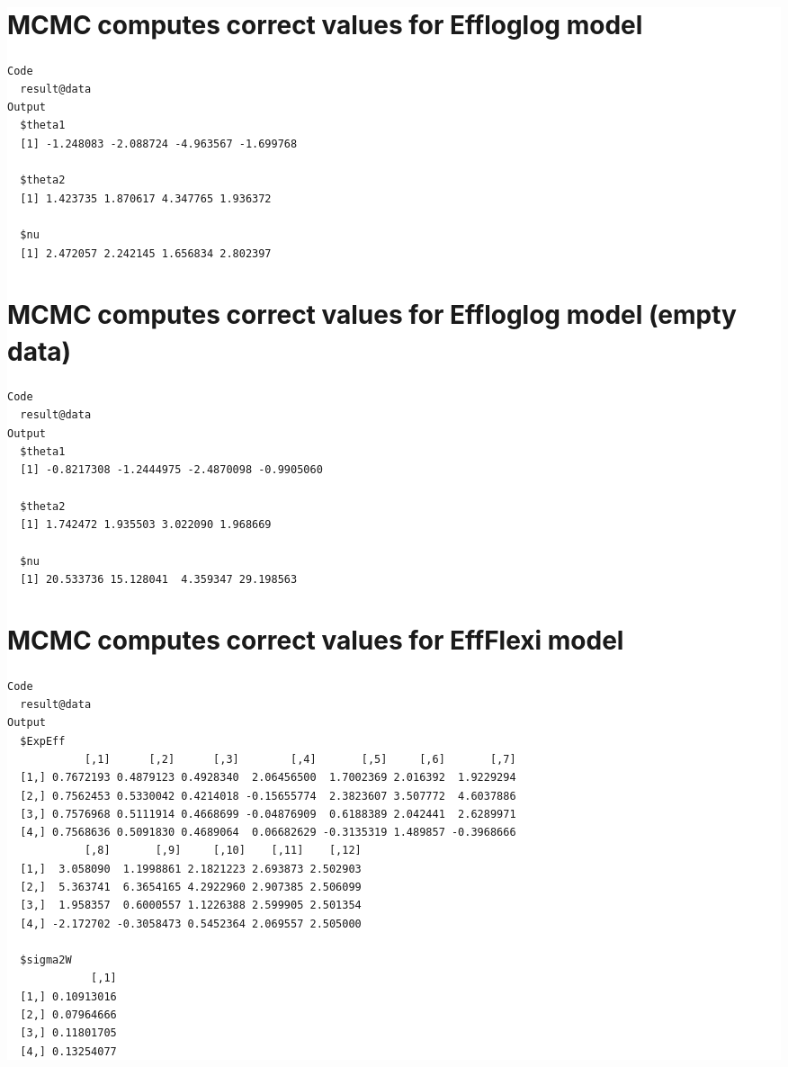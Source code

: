 
# MCMC computes correct values for Effloglog model

    Code
      result@data
    Output
      $theta1
      [1] -1.248083 -2.088724 -4.963567 -1.699768
      
      $theta2
      [1] 1.423735 1.870617 4.347765 1.936372
      
      $nu
      [1] 2.472057 2.242145 1.656834 2.802397
      

# MCMC computes correct values for Effloglog model (empty data)

    Code
      result@data
    Output
      $theta1
      [1] -0.8217308 -1.2444975 -2.4870098 -0.9905060
      
      $theta2
      [1] 1.742472 1.935503 3.022090 1.968669
      
      $nu
      [1] 20.533736 15.128041  4.359347 29.198563
      

# MCMC computes correct values for EffFlexi model

    Code
      result@data
    Output
      $ExpEff
                [,1]      [,2]      [,3]        [,4]       [,5]     [,6]       [,7]
      [1,] 0.7672193 0.4879123 0.4928340  2.06456500  1.7002369 2.016392  1.9229294
      [2,] 0.7562453 0.5330042 0.4214018 -0.15655774  2.3823607 3.507772  4.6037886
      [3,] 0.7576968 0.5111914 0.4668699 -0.04876909  0.6188389 2.042441  2.6289971
      [4,] 0.7568636 0.5091830 0.4689064  0.06682629 -0.3135319 1.489857 -0.3968666
                [,8]       [,9]     [,10]    [,11]    [,12]
      [1,]  3.058090  1.1998861 2.1821223 2.693873 2.502903
      [2,]  5.363741  6.3654165 4.2922960 2.907385 2.506099
      [3,]  1.958357  0.6000557 1.1226388 2.599905 2.501354
      [4,] -2.172702 -0.3058473 0.5452364 2.069557 2.505000
      
      $sigma2W
                 [,1]
      [1,] 0.10913016
      [2,] 0.07964666
      [3,] 0.11801705
      [4,] 0.13254077
      